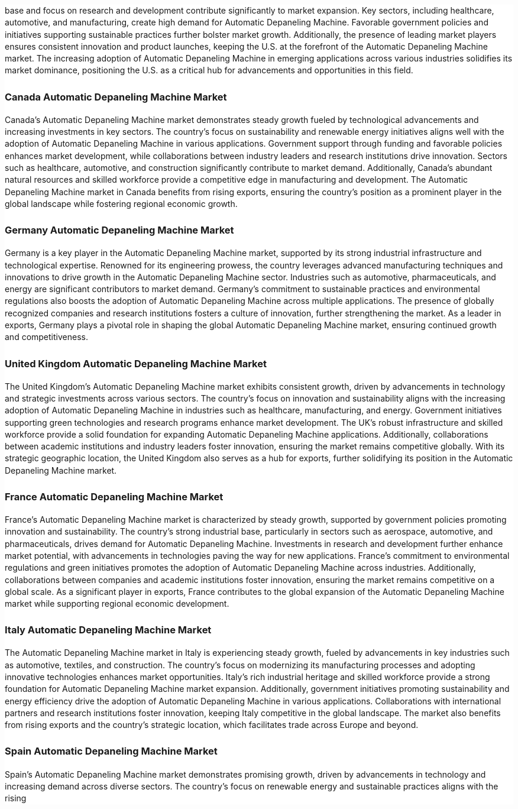 base and focus on research and development contribute significantly to market expansion. Key sectors, including healthcare, automotive, and manufacturing, create high demand for Automatic Depaneling Machine. Favorable government policies and initiatives supporting sustainable practices further bolster market growth. Additionally, the presence of leading market players ensures consistent innovation and product launches, keeping the U.S. at the forefront of the Automatic Depaneling Machine market. The increasing adoption of Automatic Depaneling Machine in emerging applications across various industries solidifies its market dominance, positioning the U.S. as a critical hub for advancements and opportunities in this field.</p><h3>Canada Automatic Depaneling Machine Market</h3><p>Canada&rsquo;s Automatic Depaneling Machine market demonstrates steady growth fueled by technological advancements and increasing investments in key sectors. The country&rsquo;s focus on sustainability and renewable energy initiatives aligns well with the adoption of Automatic Depaneling Machine in various applications. Government support through funding and favorable policies enhances market development, while collaborations between industry leaders and research institutions drive innovation. Sectors such as healthcare, automotive, and construction significantly contribute to market demand. Additionally, Canada&rsquo;s abundant natural resources and skilled workforce provide a competitive edge in manufacturing and development. The Automatic Depaneling Machine market in Canada benefits from rising exports, ensuring the country&rsquo;s position as a prominent player in the global landscape while fostering regional economic growth.</p><h3>Germany Automatic Depaneling Machine Market</h3><p>Germany is a key player in the Automatic Depaneling Machine market, supported by its strong industrial infrastructure and technological expertise. Renowned for its engineering prowess, the country leverages advanced manufacturing techniques and innovations to drive growth in the Automatic Depaneling Machine sector. Industries such as automotive, pharmaceuticals, and energy are significant contributors to market demand. Germany&rsquo;s commitment to sustainable practices and environmental regulations also boosts the adoption of Automatic Depaneling Machine across multiple applications. The presence of globally recognized companies and research institutions fosters a culture of innovation, further strengthening the market. As a leader in exports, Germany plays a pivotal role in shaping the global Automatic Depaneling Machine market, ensuring continued growth and competitiveness.</p><h3>United Kingdom Automatic Depaneling Machine Market</h3><p>The United Kingdom&rsquo;s Automatic Depaneling Machine market exhibits consistent growth, driven by advancements in technology and strategic investments across various sectors. The country&rsquo;s focus on innovation and sustainability aligns with the increasing adoption of Automatic Depaneling Machine in industries such as healthcare, manufacturing, and energy. Government initiatives supporting green technologies and research programs enhance market development. The UK&rsquo;s robust infrastructure and skilled workforce provide a solid foundation for expanding Automatic Depaneling Machine applications. Additionally, collaborations between academic institutions and industry leaders foster innovation, ensuring the market remains competitive globally. With its strategic geographic location, the United Kingdom also serves as a hub for exports, further solidifying its position in the Automatic Depaneling Machine market.</p><h3>France Automatic Depaneling Machine Market</h3><p>France&rsquo;s Automatic Depaneling Machine market is characterized by steady growth, supported by government policies promoting innovation and sustainability. The country&rsquo;s strong industrial base, particularly in sectors such as aerospace, automotive, and pharmaceuticals, drives demand for Automatic Depaneling Machine. Investments in research and development further enhance market potential, with advancements in technologies paving the way for new applications. France&rsquo;s commitment to environmental regulations and green initiatives promotes the adoption of Automatic Depaneling Machine across industries. Additionally, collaborations between companies and academic institutions foster innovation, ensuring the market remains competitive on a global scale. As a significant player in exports, France contributes to the global expansion of the Automatic Depaneling Machine market while supporting regional economic development.</p><h3>Italy Automatic Depaneling Machine Market</h3><p>The Automatic Depaneling Machine market in Italy is experiencing steady growth, fueled by advancements in key industries such as automotive, textiles, and construction. The country&rsquo;s focus on modernizing its manufacturing processes and adopting innovative technologies enhances market opportunities. Italy&rsquo;s rich industrial heritage and skilled workforce provide a strong foundation for Automatic Depaneling Machine market expansion. Additionally, government initiatives promoting sustainability and energy efficiency drive the adoption of Automatic Depaneling Machine in various applications. Collaborations with international partners and research institutions foster innovation, keeping Italy competitive in the global landscape. The market also benefits from rising exports and the country&rsquo;s strategic location, which facilitates trade across Europe and beyond.</p><h3>Spain Automatic Depaneling Machine Market</h3><p>Spain&rsquo;s Automatic Depaneling Machine market demonstrates promising growth, driven by advancements in technology and increasing demand across diverse sectors. The country&rsquo;s focus on renewable energy and sustainable practices aligns with the rising